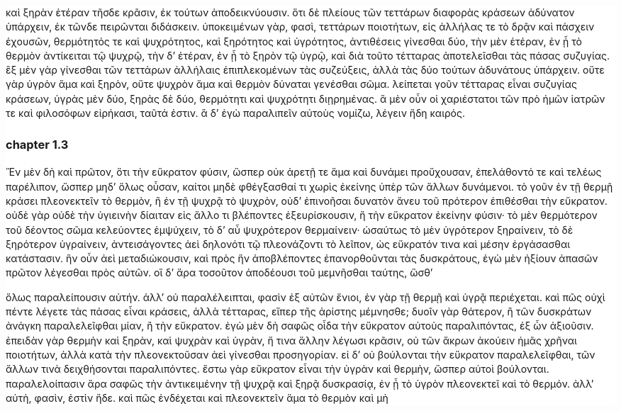 <pb n="518"/>

καὶ ξηρὰν ἑτέραν τῆσδε κρᾶσιν, ἐκ τούτων ἀποδεικνύουσιν.
<lb/>ὅτι δὲ πλείους τῶν τεττάρων διαφορὰς κράσεων ἀδύνατον
<lb/>ὑπάρχειν, ἐκ τῶνδε πειρῶνται διδάσκειν. ὑποκειμένων γὰρ,
<lb/>φασὶ, τεττάρων ποιοτήτων, εἰς ἀλλήλας τε τὸ δρᾷν καὶ
<lb/>πάσχειν ἐχουσῶν, θερμότητός τε καὶ ψυχρότητος, καὶ ξηρότητος
<lb/>καὶ ὑγρότητος, ἀντιθέσεις γίνεσθαι δύο, τὴν μὲν
<lb/>ἑτέραν, ἐν ᾗ τὸ θερμὸν ἀντίκειται τῷ ψυχρῷ, τὴν δ’ ἑτέραν,
<lb/>ἐν ᾗ τὸ ξηρὸν τῷ ὑγρῷ, καὶ διὰ τοῦτο τέτταρας
<lb/>ἀποτελεῖσθαι τὰς πάσας συζυγίας. ἓξ μὲν γὰρ γίνεσθαι τῶν
<lb/>τεττάρων ἀλλήλαις ἐπιπλεκομένων τὰς συζεύξεις, ἀλλὰ τὰς δύο
<lb/>τούτων ἀδυνάτους ὑπάρχειν. οὔτε γὰρ ὑγρὸν ἅμα καὶ ξηρὸν,
<lb/>οὔτε ψυχρὸν ἅμα καὶ θερμὸν δύναται γενέσθαι σῶμα.
<lb/>λείπεται γοῦν τέτταρας εἶναι συζυγίας κράσεων, ὑγρὰς μὲν
<lb/>δύο, ξηρὰς δὲ δύο, θερμότητι καὶ ψυχρότητι διῃρημένας.
<lb/>ἃ μὲν οὖν οἱ χαριέστατοι τῶν πρὸ ἡμῶν ἰατρῶν τε καὶ φιλοσόφων
<lb/>εἰρήκασι, ταῦτά ἐστιν. ἃ δ’ ἐγὼ παραλιπεῖν αὐτοὺς
<lb/>νομίζω, λέγειν ἤδη καιρός.
</p>

### chapter 1.3

<p>Ἕν μὲν δὴ καὶ πρῶτον, ὅτι τὴν εὔκρατον
<lb/>φύσιν, ὥσπερ οὐκ ἀρετῇ τε ἅμα καὶ δυνάμει προὔχουσαν,
<lb/>ἐπελάθοντό τε καὶ τελέως παρέλιπον, ὥσπερ μηδ’ ὅλως
<lb/>οὖσαν, καίτοι μηδὲ φθέγξασθαί τι χωρὶς ἐκείνης ὑπὲρ τῶν
<lb/>ἄλλων δυνάμενοι. τὸ γοῦν ἐν τῇ θερμῇ κράσει πλεονεκτεῖν
<lb/>τὸ θερμὸν, ἢ ἐν τῇ ψυχρᾷ τὸ ψυχρὸν, οὐδ’ ἐπινοῆσαι δυνατὸν
<lb/>ἄνευ τοῦ πρότερον ἐπιθέσθαι τὴν εὔκρατον. οὐδὲ
<lb/>γὰρ οὐδὲ τὴν ὑγιεινὴν δίαιταν εἰς ἄλλο τι βλέποντες ἐξευρίσκουσιν,
<lb/>ἢ τὴν εὔκρατον ἐκείνην φύσιν· τὸ μὲν θερμότερον
<lb/>τοῦ δέοντος σῶμα κελεύοντες ἐμψύχειν, τὸ δ’ αὖ ψυχρότερον
<lb/>θερμαίνειν· ὡσαύτως τὸ μὲν ὑγρότερον <milestone unit="ed1page" n="61"/>ξηραίνειν,
<lb/>τὸ δὲ ξηρότερον ὑγραίνειν, ἀντεισάγοντες ἀεὶ δηλονότι
<lb/>τῷ πλεονάζοντι τὸ λεῖπον, ὡς εὔκρατόν τινα καὶ
<lb/>μέσην ἐργάσασθαι κατάστασιν. ἣν οὖν ἀεὶ μεταδιώκουσιν,
<lb/>καὶ πρὸς ἣν ἀποβλέποντες ἐπανορθοῦνται τὰς δυσκράτους,
<lb/>ἐγὼ μὲν ἠξίουν ἁπασῶν πρῶτον λέγεσθαι πρὸς αὐτῶν. οἳ
<lb/>δ’ ἄρα τοσοῦτον ἀποδέουσι τοῦ μεμνῆσθαι ταύτης, ὥσθ’

<pb n="520"/>

ὅλως παραλείπουσιν αὐτήν. ἀλλ’ οὐ παραλέλειπται, φασὶν
<lb/>ἐξ αὐτῶν ἔνιοι, ἐν γὰρ τῇ θερμῇ καὶ ὑγρᾷ περιέχεται. καὶ
<lb/>πῶς οὐχὶ πέντε λέγετε τὰς πάσας εἶναι κράσεις, ἀλλὰ τέτταρας,
<lb/>εἴπερ τῆς ἀρίστης μέμνησθε; δυοῖν γὰρ θάτερον, ἢ
<lb/>τῶν δυσκράτων ἀνάγκη παραλελεῖφθαι μίαν, ἢ τὴν εὔκρατον.
<lb/>ἐγὼ μὲν δὴ σαφῶς οἶδα τὴν εὔκρατον αὐτοὺς παραλιπόντας,
<lb/>ἐξ ὧν ἀξιοῦσιν. ἐπειδὰν γὰρ θερμὴν καὶ
<lb/>ξηρὰν, καὶ ψυχρὰν καὶ ὑγρὰν, ἤ τινα ἄλλην λέγωσι κρᾶσιν,
<lb/>οὐ τῶν ἄκρων ἀκούειν ἡμᾶς χρῆναι ποιοτήτων, ἀλλὰ κατὰ
<lb/>τὴν πλεονεκτοῦσαν ἀεὶ γίνεσθαι προσηγορίαν. εἰ δ’ οὐ βούλονται
<lb/>τὴν εὔκρατον παραλελεῖφθαι, τῶν ἄλλων <milestone unit="ed2page" n="36"/>τινὰ δειχθήσονται
<lb/>παραλιπόντες. ἔστω γὰρ εὔκρατον εἶναι τὴν ὑγρὰν
<lb/>καὶ θερμὴν, ὥσπερ αὐτοὶ βούλονται. παραλελοίπασιν ἄρα
<lb/>σαφῶς τὴν ἀντικειμένην τῇ ψυχρᾷ καὶ ξηρᾷ δυσκρασίᾳ, ἐν ᾗ
<lb/>τὸ ὑγρὸν πλεονεκτεῖ καὶ τὸ θερμόν. ἀλλ’ αὐτὴ, φασὶν, ἐστὶν
<lb/>ἥδε. καὶ πῶς ἐνδέχεται καὶ πλεονεκτεῖν ἅμα τὸ θερμὸν καὶ μὴ
